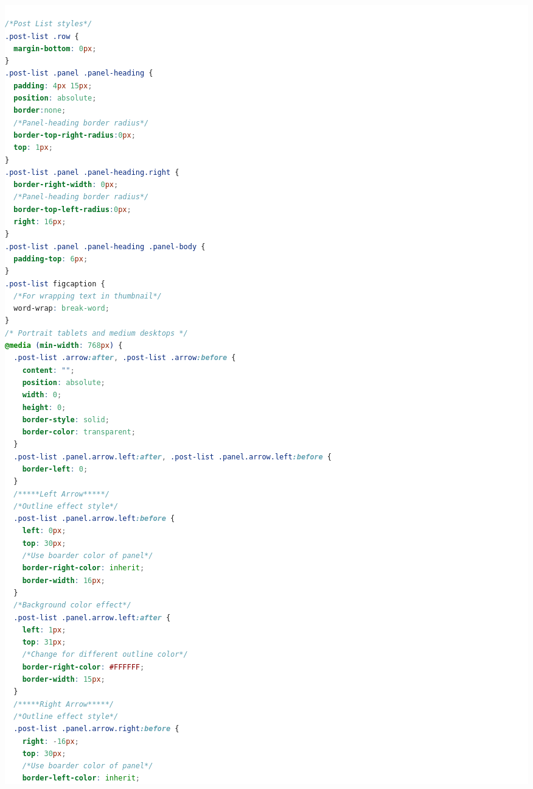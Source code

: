 ```scss

/*Post List styles*/
.post-list .row {
  margin-bottom: 0px;
}
.post-list .panel .panel-heading {
  padding: 4px 15px;
  position: absolute;
  border:none;
  /*Panel-heading border radius*/
  border-top-right-radius:0px;
  top: 1px;
}
.post-list .panel .panel-heading.right {
  border-right-width: 0px;
  /*Panel-heading border radius*/
  border-top-left-radius:0px;
  right: 16px;
}
.post-list .panel .panel-heading .panel-body {
  padding-top: 6px;
}
.post-list figcaption {
  /*For wrapping text in thumbnail*/
  word-wrap: break-word;
}
/* Portrait tablets and medium desktops */
@media (min-width: 768px) {
  .post-list .arrow:after, .post-list .arrow:before {
    content: "";
    position: absolute;
    width: 0;
    height: 0;
    border-style: solid;
    border-color: transparent;
  }
  .post-list .panel.arrow.left:after, .post-list .panel.arrow.left:before {
    border-left: 0;
  }
  /*****Left Arrow*****/
  /*Outline effect style*/
  .post-list .panel.arrow.left:before {
    left: 0px;
    top: 30px;
    /*Use boarder color of panel*/
    border-right-color: inherit;
    border-width: 16px;
  }
  /*Background color effect*/
  .post-list .panel.arrow.left:after {
    left: 1px;
    top: 31px;
    /*Change for different outline color*/
    border-right-color: #FFFFFF;
    border-width: 15px;
  }
  /*****Right Arrow*****/
  /*Outline effect style*/
  .post-list .panel.arrow.right:before {
    right: -16px;
    top: 30px;
    /*Use boarder color of panel*/
    border-left-color: inherit;
```